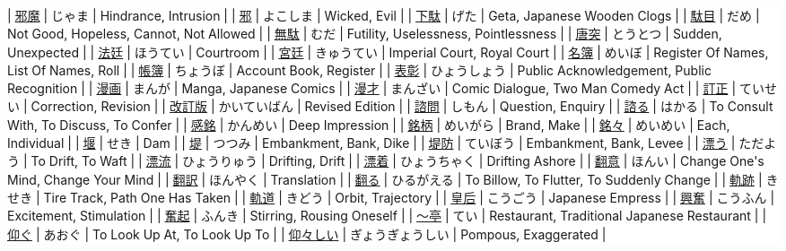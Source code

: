 | [邪魔](../vocabulary/邪魔.md) | じゃま | Hindrance, Intrusion |
| [邪](../vocabulary/邪.md) | よこしま | Wicked, Evil |
| [下駄](../vocabulary/下駄.md) | げた | Geta, Japanese Wooden Clogs |
| [駄目](../vocabulary/駄目.md) | だめ | Not Good, Hopeless, Cannot, Not Allowed |
| [無駄](../vocabulary/無駄.md) | むだ | Futility, Uselessness, Pointlessness |
| [唐突](../vocabulary/唐突.md) | とうとつ | Sudden, Unexpected |
| [法廷](../vocabulary/法廷.md) | ほうてい | Courtroom |
| [宮廷](../vocabulary/宮廷.md) | きゅうてい | Imperial Court, Royal Court |
| [名簿](../vocabulary/名簿.md) | めいぼ | Register Of Names, List Of Names, Roll |
| [帳簿](../vocabulary/帳簿.md) | ちょうぼ | Account Book, Register |
| [表彰](../vocabulary/表彰.md) | ひょうしょう | Public Acknowledgement, Public Recognition |
| [漫画](../vocabulary/漫画.md) | まんが | Manga, Japanese Comics |
| [漫才](../vocabulary/漫才.md) | まんざい | Comic Dialogue, Two Man Comedy Act |
| [訂正](../vocabulary/訂正.md) | ていせい | Correction, Revision |
| [改訂版](../vocabulary/改訂版.md) | かいていばん | Revised Edition |
| [諮問](../vocabulary/諮問.md) | しもん | Question, Enquiry |
| [諮る](../vocabulary/諮る.md) | はかる | To Consult With, To Discuss, To Confer |
| [感銘](../vocabulary/感銘.md) | かんめい | Deep Impression |
| [銘柄](../vocabulary/銘柄.md) | めいがら | Brand, Make |
| [銘々](../vocabulary/銘々.md) | めいめい | Each, Individual |
| [堰](../vocabulary/堰.md) | せき | Dam |
| [堤](../vocabulary/堤.md) | つつみ | Embankment, Bank, Dike |
| [堤防](../vocabulary/堤防.md) | ていぼう | Embankment, Bank, Levee |
| [漂う](../vocabulary/漂う.md) | ただよう | To Drift, To Waft |
| [漂流](../vocabulary/漂流.md) | ひょうりゅう | Drifting, Drift |
| [漂着](../vocabulary/漂着.md) | ひょうちゃく | Drifting Ashore |
| [翻意](../vocabulary/翻意.md) | ほんい | Change One's Mind, Change Your Mind |
| [翻訳](../vocabulary/翻訳.md) | ほんやく | Translation |
| [翻る](../vocabulary/翻る.md) | ひるがえる | To Billow, To Flutter, To Suddenly Change |
| [軌跡](../vocabulary/軌跡.md) | きせき | Tire Track, Path One Has Taken |
| [軌道](../vocabulary/軌道.md) | きどう | Orbit, Trajectory |
| [皇后](../vocabulary/皇后.md) | こうごう | Japanese Empress |
| [興奮](../vocabulary/興奮.md) | こうふん | Excitement, Stimulation |
| [奮起](../vocabulary/奮起.md) | ふんき | Stirring, Rousing Oneself |
| [〜亭](../vocabulary/〜亭.md) | てい | Restaurant, Traditional Japanese Restaurant |
| [仰ぐ](../vocabulary/仰ぐ.md) | あおぐ | To Look Up At, To Look Up To |
| [仰々しい](../vocabulary/仰々しい.md) | ぎょうぎょうしい | Pompous, Exaggerated |